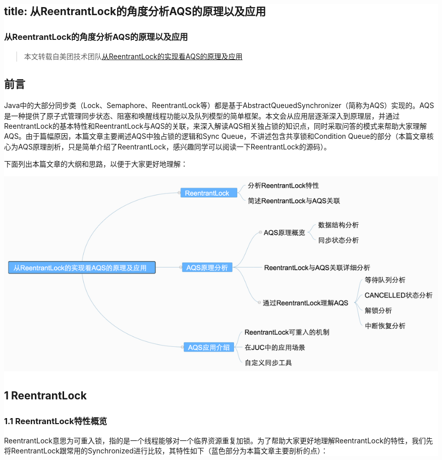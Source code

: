 title: 从ReentrantLock的角度分析AQS的原理以及应用
---
### 从ReentrantLock的角度分析AQS的原理以及应用

> 本文转载自美团技术团队[从ReentrantLock的实现看AQS的原理及应用](https://tech.meituan.com/2019/12/05/aqs-theory-and-apply.html)

## 前言

Java中的大部分同步类（Lock、Semaphore、ReentrantLock等）都是基于AbstractQueuedSynchronizer（简称为AQS）实现的。AQS是一种提供了原子式管理同步状态、阻塞和唤醒线程功能以及队列模型的简单框架。本文会从应用层逐渐深入到原理层，并通过ReentrantLock的基本特性和ReentrantLock与AQS的关联，来深入解读AQS相关独占锁的知识点，同时采取问答的模式来帮助大家理解AQS。由于篇幅原因，本篇文章主要阐述AQS中独占锁的逻辑和Sync Queue，不讲述包含共享锁和Condition Queue的部分（本篇文章核心为AQS原理剖析，只是简单介绍了ReentrantLock，感兴趣同学可以阅读一下ReentrantLock的源码）。

下面列出本篇文章的大纲和思路，以便于大家更好地理解：

![img](../../img/%E4%BB%8EReentrantLock%E7%9A%84%E8%A7%92%E5%BA%A6%E5%88%86%E6%9E%90AQS%E7%9A%84%E5%8E%9F%E7%90%86%E4%BB%A5%E5%8F%8A%E5%BA%94%E7%94%A8/9d182d944e0889c304ef529ba50a4fcd205214.png)

## 1 ReentrantLock

### 1.1 ReentrantLock特性概览

ReentrantLock意思为可重入锁，指的是一个线程能够对一个临界资源重复加锁。为了帮助大家更好地理解ReentrantLock的特性，我们先将ReentrantLock跟常用的Synchronized进行比较，其特性如下（蓝色部分为本篇文章主要剖析的点）：
